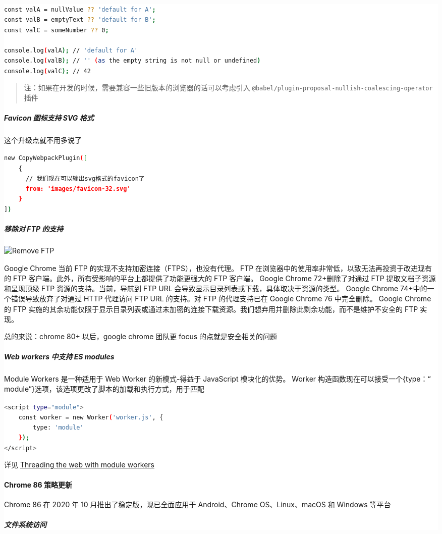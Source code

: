 ```bash
const valA = nullValue ?? 'default for A';
const valB = emptyText ?? 'default for B';
const valC = someNumber ?? 0;

console.log(valA); // 'default for A'
console.log(valB); // '' (as the empty string is not null or undefined)
console.log(valC); // 42
```

> 注：如果在开发的时候，需要兼容一些旧版本的浏览器的话可以考虑引入 `@babel/plugin-proposal-nullish-coalescing-operator` 插件

##### Favicon 图标支持 SVG 格式

这个升级点就不用多说了

```bash
new CopyWebpackPlugin([
    {
      // 我们现在可以输出svg格式的favicon了
      from: 'images/favicon-32.svg'
    }
])
```

##### 移除对 FTP 的支持

![Remove FTP](https://pic3.zhimg.com/v2-570fa0e42bdcdc9c6b2c14dead0ed82e_r.jpg)

Google Chrome 当前 FTP 的实现不支持加密连接（FTPS），也没有代理。 FTP 在浏览器中的使用率非常低，以致无法再投资于改进现有的 FTP 客户端。此外，所有受影响的平台上都提供了功能更强大的 FTP 客户端。 Google Chrome 72+删除了对通过 FTP 提取文档子资源和呈现顶级 FTP 资源的支持。当前，导航到 FTP URL 会导致显示目录列表或下载，具体取决于资源的类型。 Google Chrome 74+中的一个错误导致放弃了对通过 HTTP 代理访问 FTP URL 的支持。对 FTP 的代理支持已在 Google Chrome 76 中完全删除。 Google Chrome 的 FTP 实施的其余功能仅限于显示目录列表或通过未加密的连接下载资源。我们想弃用并删除此剩余功能，而不是维护不安全的 FTP 实现。

总的来说：chrome 80+ 以后，google chrome 团队更 focus 的点就是安全相关的问题

##### Web workers 中支持 ES modules

Module Workers 是一种适用于 Web Worker 的新模式-得益于 JavaScript 模块化的优势。 Worker 构造函数现在可以接受一个{type：“ module”}选项，该选项更改了脚本的加载和执行方式，用于匹配

```bash
<script type="module">
    const worker = new Worker('worker.js', {
        type: 'module'
    });
</script>
```

详见 [Threading the web with module workers](https://web.dev/module-workers/)

#### Chrome 86 策略更新

Chrome 86 在 2020 年 10 月推出了稳定版，现已全面应用于 Android、Chrome OS、Linux、macOS 和 Windows 等平台

##### 文件系统访问

